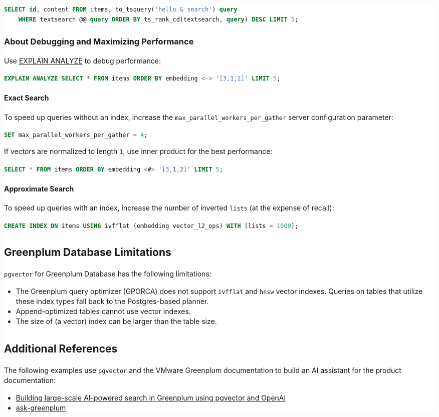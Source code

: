 ``` sql
SELECT id, content FROM items, to_tsquery('hello & search') query
    WHERE textsearch @@ query ORDER BY ts_rank_cd(textsearch, query) DESC LIMIT 5;
```

### <a id="debug_perf"></a>About Debugging and Maximizing Performance

Use [EXPLAIN ANALYZE](../../sql_commands/EXPLAIN.html) to debug performance:

``` sql
EXPLAIN ANALYZE SELECT * FROM items ORDER BY embedding <-> '[3,1,2]' LIMIT 5;
```

#### <a id="exact_search"></a>Exact Search

To speed up queries without an index, increase the `max_parallel_workers_per_gather` server configuration parameter:

``` sql
SET max_parallel_workers_per_gather = 4;
```

If vectors are normalized to length `1`, use inner product for the best performance:

``` sql
SELECT * FROM items ORDER BY embedding <#> '[3,1,2]' LIMIT 5;
```

#### <a id="approx_search"></a>Approximate Search

To speed up queries with an index, increase the number of inverted `lists` (at the expense of recall):

``` sql
CREATE INDEX ON items USING ivfflat (embedding vector_l2_ops) WITH (lists = 1000);
```


## <a id="limits"></a>Greenplum Database Limitations

`pgvector` for Greenplum Database has the following limitations:

- The Greenplum query optimizer (GPORCA) does not support `ivfflat` and `hnsw` vector indexes. Queries on tables that utilize these index types fall back to the Postgres-based planner.
- Append-optimized tables cannot use vector indexes.
- The size of (a vector) index can be larger than the table size.


## <a id="addtl_refs"></a>Additional References

The following examples use `pgvector` and the VMware Greenplum documentation to build an AI assistant for the product documentation:

- [Building large-scale AI-powered search in Greenplum using pgvector and OpenAI](https://medium.com/greenplum-data-clinics/building-large-scale-ai-powered-search-in-greenplum-using-pgvector-and-openai-4f5c5811f54a)
- [ask-greenplum](https://github.com/yihong0618/ask-greenplum)


